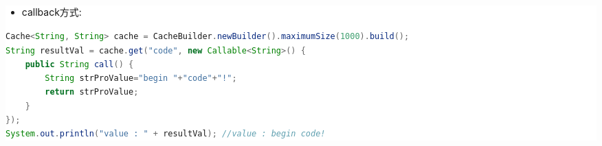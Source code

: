 - callback方式:

```java
Cache<String, String> cache = CacheBuilder.newBuilder().maximumSize(1000).build();  
String resultVal = cache.get("code", new Callable<String>() {  
    public String call() {  
        String strProValue="begin "+"code"+"!";                
        return strProValue;
    }  
});  
System.out.println("value : " + resultVal); //value : begin code!
```
